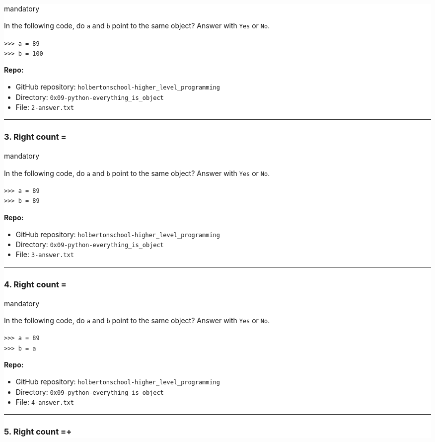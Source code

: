 mandatory

In the following code, do  `a`  and  `b`  point to the same object? Answer with  `Yes`  or  `No`.

```
>>> a = 89
>>> b = 100

```

**Repo:**

-   GitHub repository:  `holbertonschool-higher_level_programming`
-   Directory:  `0x09-python-everything_is_object`
-   File:  `2-answer.txt`

---
### 3. Right count =

mandatory

In the following code, do  `a`  and  `b`  point to the same object? Answer with  `Yes`  or  `No`.

```
>>> a = 89
>>> b = 89

```

**Repo:**

-   GitHub repository:  `holbertonschool-higher_level_programming`
-   Directory:  `0x09-python-everything_is_object`
-   File:  `3-answer.txt`

---

### 4. Right count =

mandatory

In the following code, do  `a`  and  `b`  point to the same object? Answer with  `Yes`  or  `No`.

```
>>> a = 89
>>> b = a

```

**Repo:**

-   GitHub repository:  `holbertonschool-higher_level_programming`
-   Directory:  `0x09-python-everything_is_object`
-   File:  `4-answer.txt`

---

### 5. Right count =+
